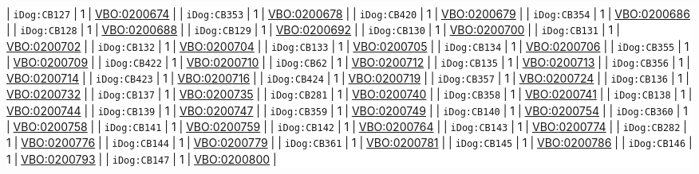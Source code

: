 | `iDog:CB127`         |              1 | [VBO:0200674](http://purl.obolibrary.org/obo/VBO_0200674) |
| `iDog:CB353`         |              1 | [VBO:0200678](http://purl.obolibrary.org/obo/VBO_0200678) |
| `iDog:CB420`         |              1 | [VBO:0200679](http://purl.obolibrary.org/obo/VBO_0200679) |
| `iDog:CB354`         |              1 | [VBO:0200686](http://purl.obolibrary.org/obo/VBO_0200686) |
| `iDog:CB128`         |              1 | [VBO:0200688](http://purl.obolibrary.org/obo/VBO_0200688) |
| `iDog:CB129`         |              1 | [VBO:0200692](http://purl.obolibrary.org/obo/VBO_0200692) |
| `iDog:CB130`         |              1 | [VBO:0200700](http://purl.obolibrary.org/obo/VBO_0200700) |
| `iDog:CB131`         |              1 | [VBO:0200702](http://purl.obolibrary.org/obo/VBO_0200702) |
| `iDog:CB132`         |              1 | [VBO:0200704](http://purl.obolibrary.org/obo/VBO_0200704) |
| `iDog:CB133`         |              1 | [VBO:0200705](http://purl.obolibrary.org/obo/VBO_0200705) |
| `iDog:CB134`         |              1 | [VBO:0200706](http://purl.obolibrary.org/obo/VBO_0200706) |
| `iDog:CB355`         |              1 | [VBO:0200709](http://purl.obolibrary.org/obo/VBO_0200709) |
| `iDog:CB422`         |              1 | [VBO:0200710](http://purl.obolibrary.org/obo/VBO_0200710) |
| `iDog:CB62`          |              1 | [VBO:0200712](http://purl.obolibrary.org/obo/VBO_0200712) |
| `iDog:CB135`         |              1 | [VBO:0200713](http://purl.obolibrary.org/obo/VBO_0200713) |
| `iDog:CB356`         |              1 | [VBO:0200714](http://purl.obolibrary.org/obo/VBO_0200714) |
| `iDog:CB423`         |              1 | [VBO:0200716](http://purl.obolibrary.org/obo/VBO_0200716) |
| `iDog:CB424`         |              1 | [VBO:0200719](http://purl.obolibrary.org/obo/VBO_0200719) |
| `iDog:CB357`         |              1 | [VBO:0200724](http://purl.obolibrary.org/obo/VBO_0200724) |
| `iDog:CB136`         |              1 | [VBO:0200732](http://purl.obolibrary.org/obo/VBO_0200732) |
| `iDog:CB137`         |              1 | [VBO:0200735](http://purl.obolibrary.org/obo/VBO_0200735) |
| `iDog:CB281`         |              1 | [VBO:0200740](http://purl.obolibrary.org/obo/VBO_0200740) |
| `iDog:CB358`         |              1 | [VBO:0200741](http://purl.obolibrary.org/obo/VBO_0200741) |
| `iDog:CB138`         |              1 | [VBO:0200744](http://purl.obolibrary.org/obo/VBO_0200744) |
| `iDog:CB139`         |              1 | [VBO:0200747](http://purl.obolibrary.org/obo/VBO_0200747) |
| `iDog:CB359`         |              1 | [VBO:0200749](http://purl.obolibrary.org/obo/VBO_0200749) |
| `iDog:CB140`         |              1 | [VBO:0200754](http://purl.obolibrary.org/obo/VBO_0200754) |
| `iDog:CB360`         |              1 | [VBO:0200758](http://purl.obolibrary.org/obo/VBO_0200758) |
| `iDog:CB141`         |              1 | [VBO:0200759](http://purl.obolibrary.org/obo/VBO_0200759) |
| `iDog:CB142`         |              1 | [VBO:0200764](http://purl.obolibrary.org/obo/VBO_0200764) |
| `iDog:CB143`         |              1 | [VBO:0200774](http://purl.obolibrary.org/obo/VBO_0200774) |
| `iDog:CB282`         |              1 | [VBO:0200776](http://purl.obolibrary.org/obo/VBO_0200776) |
| `iDog:CB144`         |              1 | [VBO:0200779](http://purl.obolibrary.org/obo/VBO_0200779) |
| `iDog:CB361`         |              1 | [VBO:0200781](http://purl.obolibrary.org/obo/VBO_0200781) |
| `iDog:CB145`         |              1 | [VBO:0200786](http://purl.obolibrary.org/obo/VBO_0200786) |
| `iDog:CB146`         |              1 | [VBO:0200793](http://purl.obolibrary.org/obo/VBO_0200793) |
| `iDog:CB147`         |              1 | [VBO:0200800](http://purl.obolibrary.org/obo/VBO_0200800) |
